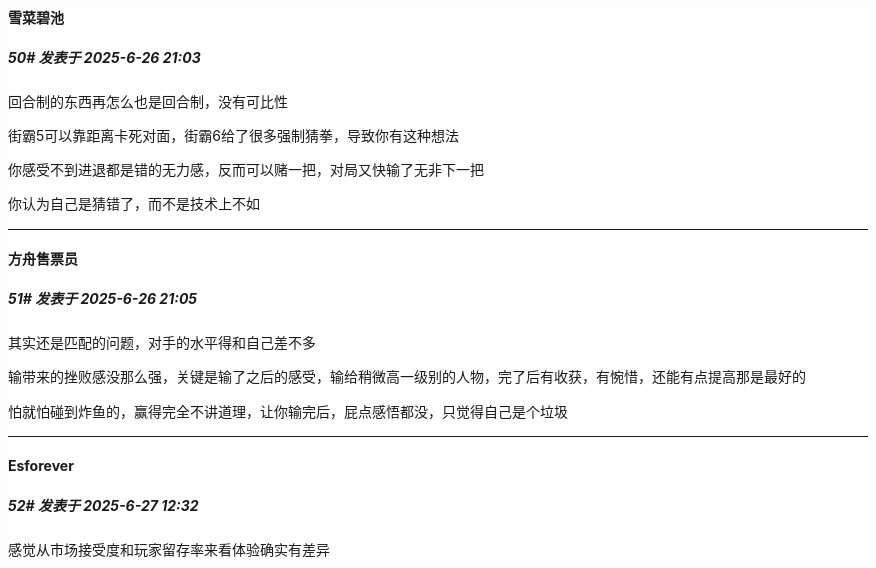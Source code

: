 ####  雪菜碧池  
##### 50#       发表于 2025-6-26 21:03

回合制的东西再怎么也是回合制，没有可比性

街霸5可以靠距离卡死对面，街霸6给了很多强制猜拳，导致你有这种想法

你感受不到进退都是错的无力感，反而可以赌一把，对局又快输了无非下一把

你认为自己是猜错了，而不是技术上不如

*****

####  方舟售票员  
##### 51#       发表于 2025-6-26 21:05

其实还是匹配的问题，对手的水平得和自己差不多 

输带来的挫败感没那么强，关键是输了之后的感受，输给稍微高一级别的人物，完了后有收获，有惋惜，还能有点提高那是最好的

怕就怕碰到炸鱼的，赢得完全不讲道理，让你输完后，屁点感悟都没，只觉得自己是个垃圾


*****

####  Esforever  
##### 52#       发表于 2025-6-27 12:32

感觉从市场接受度和玩家留存率来看体验确实有差异

